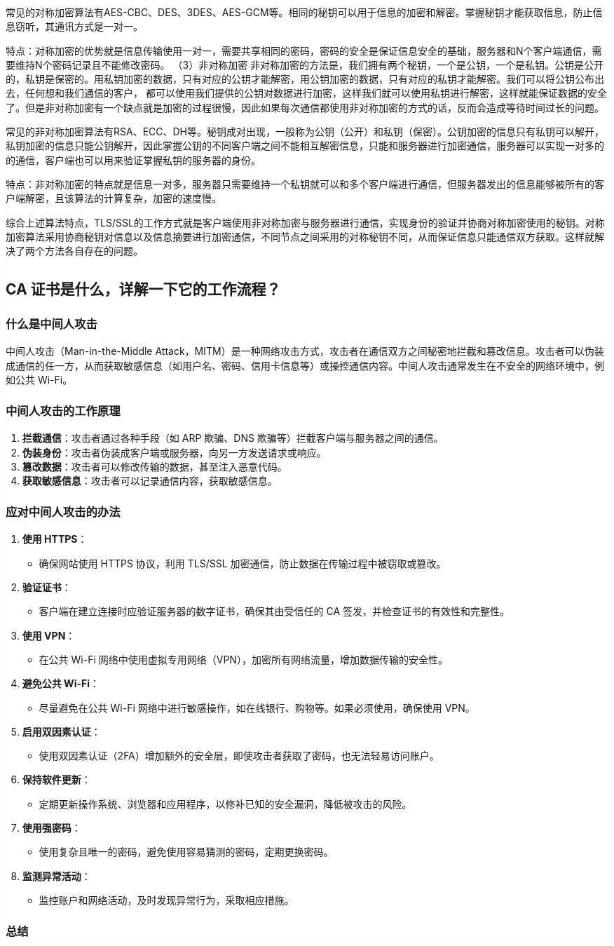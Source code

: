 常见的对称加密算法有AES-CBC、DES、3DES、AES-GCM等。相同的秘钥可以用于信息的加密和解密。掌握秘钥才能获取信息，防止信息窃听，其通讯方式是一对一。

特点：对称加密的优势就是信息传输使用一对一，需要共享相同的密码，密码的安全是保证信息安全的基础，服务器和N个客户端通信，需要维持N个密码记录且不能修改密码。
（3）非对称加密
非对称加密的方法是，我们拥有两个秘钥，一个是公钥，一个是私钥。公钥是公开的，私钥是保密的。用私钥加密的数据，只有对应的公钥才能解密，用公钥加密的数据，只有对应的私钥才能解密。我们可以将公钥公布出去，任何想和我们通信的客户， 都可以使用我们提供的公钥对数据进行加密，这样我们就可以使用私钥进行解密，这样就能保证数据的安全了。但是非对称加密有一个缺点就是加密的过程很慢，因此如果每次通信都使用非对称加密的方式的话，反而会造成等待时间过长的问题。

常见的非对称加密算法有RSA、ECC、DH等。秘钥成对出现，一般称为公钥（公开）和私钥（保密）。公钥加密的信息只有私钥可以解开，私钥加密的信息只能公钥解开，因此掌握公钥的不同客户端之间不能相互解密信息，只能和服务器进行加密通信，服务器可以实现一对多的的通信，客户端也可以用来验证掌握私钥的服务器的身份。

特点：非对称加密的特点就是信息一对多，服务器只需要维持一个私钥就可以和多个客户端进行通信，但服务器发出的信息能够被所有的客户端解密，且该算法的计算复杂，加密的速度慢。

综合上述算法特点，TLS/SSL的工作方式就是客户端使用非对称加密与服务器进行通信，实现身份的验证并协商对称加密使用的秘钥。对称加密算法采用协商秘钥对信息以及信息摘要进行加密通信，不同节点之间采用的对称秘钥不同，从而保证信息只能通信双方获取。这样就解决了两个方法各自存在的问题。

## CA 证书是什么，详解一下它的工作流程？
### 什么是中间人攻击

中间人攻击（Man-in-the-Middle Attack，MITM）是一种网络攻击方式，攻击者在通信双方之间秘密地拦截和篡改信息。攻击者可以伪装成通信的任一方，从而获取敏感信息（如用户名、密码、信用卡信息等）或操控通信内容。中间人攻击通常发生在不安全的网络环境中，例如公共 Wi-Fi。

### 中间人攻击的工作原理

1. **拦截通信**：攻击者通过各种手段（如 ARP 欺骗、DNS 欺骗等）拦截客户端与服务器之间的通信。
2. **伪装身份**：攻击者伪装成客户端或服务器，向另一方发送请求或响应。
3. **篡改数据**：攻击者可以修改传输的数据，甚至注入恶意代码。
4. **获取敏感信息**：攻击者可以记录通信内容，获取敏感信息。

### 应对中间人攻击的办法

1. **使用 HTTPS**：
   - 确保网站使用 HTTPS 协议，利用 TLS/SSL 加密通信，防止数据在传输过程中被窃取或篡改。

2. **验证证书**：
   - 客户端在建立连接时应验证服务器的数字证书，确保其由受信任的 CA 签发，并检查证书的有效性和完整性。

3. **使用 VPN**：
   - 在公共 Wi-Fi 网络中使用虚拟专用网络（VPN），加密所有网络流量，增加数据传输的安全性。

4. **避免公共 Wi-Fi**：
   - 尽量避免在公共 Wi-Fi 网络中进行敏感操作，如在线银行、购物等。如果必须使用，确保使用 VPN。

5. **启用双因素认证**：
   - 使用双因素认证（2FA）增加额外的安全层，即使攻击者获取了密码，也无法轻易访问账户。

6. **保持软件更新**：
   - 定期更新操作系统、浏览器和应用程序，以修补已知的安全漏洞，降低被攻击的风险。

7. **使用强密码**：
   - 使用复杂且唯一的密码，避免使用容易猜测的密码，定期更换密码。

8. **监测异常活动**：
   - 监控账户和网络活动，及时发现异常行为，采取相应措施。

### 总结
